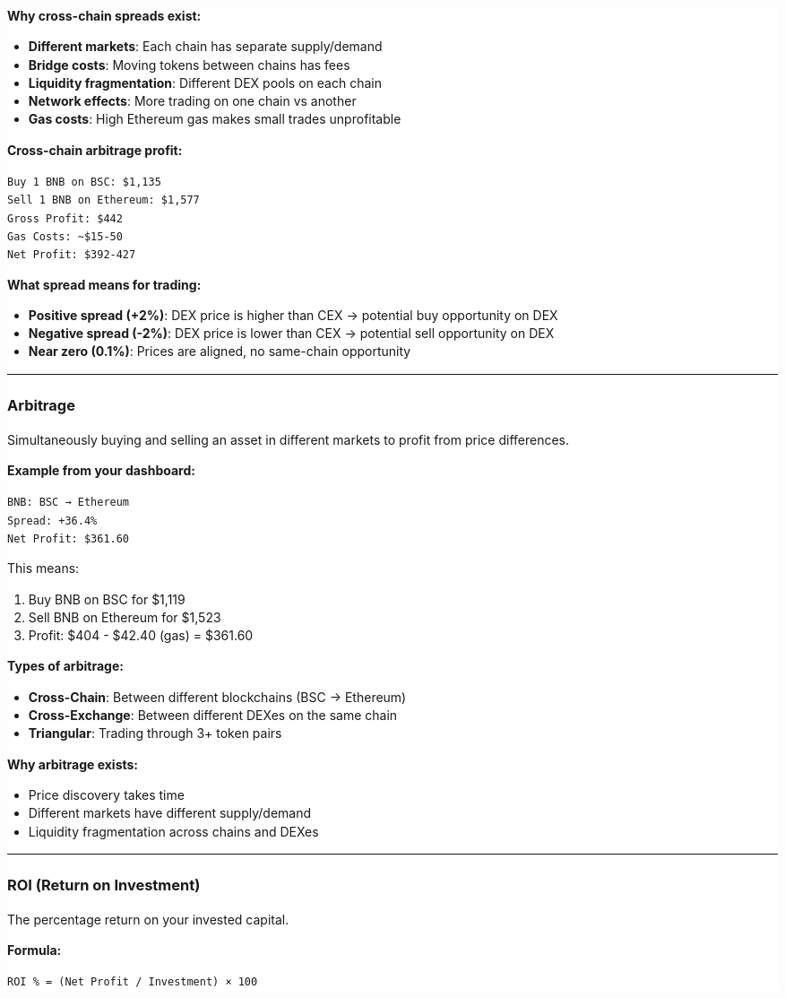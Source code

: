 **Why cross-chain spreads exist:**
- **Different markets**: Each chain has separate supply/demand
- **Bridge costs**: Moving tokens between chains has fees
- **Liquidity fragmentation**: Different DEX pools on each chain
- **Network effects**: More trading on one chain vs another
- **Gas costs**: High Ethereum gas makes small trades unprofitable

**Cross-chain arbitrage profit:**
```
Buy 1 BNB on BSC: $1,135
Sell 1 BNB on Ethereum: $1,577
Gross Profit: $442
Gas Costs: ~$15-50
Net Profit: $392-427
```

**What spread means for trading:**
- **Positive spread (+2%)**: DEX price is higher than CEX → potential buy opportunity on DEX
- **Negative spread (-2%)**: DEX price is lower than CEX → potential sell opportunity on DEX
- **Near zero (0.1%)**: Prices are aligned, no same-chain opportunity

---

### **Arbitrage**
Simultaneously buying and selling an asset in different markets to profit from price differences.

**Example from your dashboard:**
```
BNB: BSC → Ethereum
Spread: +36.4%
Net Profit: $361.60
```

This means:
1. Buy BNB on BSC for $1,119
2. Sell BNB on Ethereum for $1,523
3. Profit: $404 - $42.40 (gas) = $361.60

**Types of arbitrage:**
- **Cross-Chain**: Between different blockchains (BSC → Ethereum)
- **Cross-Exchange**: Between different DEXes on the same chain
- **Triangular**: Trading through 3+ token pairs

**Why arbitrage exists:**
- Price discovery takes time
- Different markets have different supply/demand
- Liquidity fragmentation across chains and DEXes

---

### **ROI (Return on Investment)**
The percentage return on your invested capital.

**Formula:**
```
ROI % = (Net Profit / Investment) × 100
```
